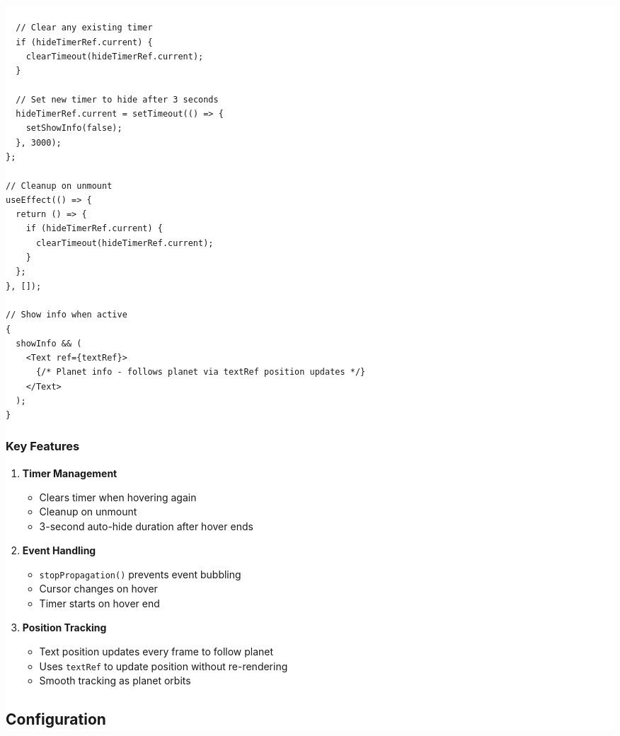 ```tsx

  // Clear any existing timer
  if (hideTimerRef.current) {
    clearTimeout(hideTimerRef.current);
  }

  // Set new timer to hide after 3 seconds
  hideTimerRef.current = setTimeout(() => {
    setShowInfo(false);
  }, 3000);
};

// Cleanup on unmount
useEffect(() => {
  return () => {
    if (hideTimerRef.current) {
      clearTimeout(hideTimerRef.current);
    }
  };
}, []);

// Show info when active
{
  showInfo && (
    <Text ref={textRef}>
      {/* Planet info - follows planet via textRef position updates */}
    </Text>
  );
}
```

### Key Features

1. **Timer Management**

   - Clears timer when hovering again
   - Cleanup on unmount
   - 3-second auto-hide duration after hover ends

2. **Event Handling**

   - `stopPropagation()` prevents event bubbling
   - Cursor changes on hover
   - Timer starts on hover end

3. **Position Tracking**
   - Text position updates every frame to follow planet
   - Uses `textRef` to update position without re-rendering
   - Smooth tracking as planet orbits

## Configuration
